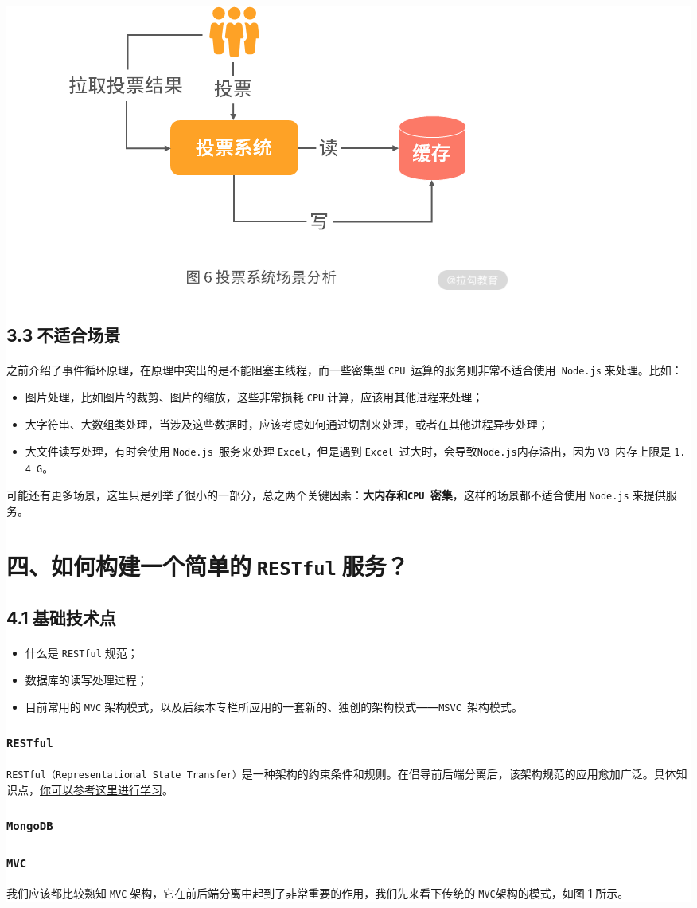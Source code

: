 ![CioPOWBB3qyAB_uYAAA0AUisml4262](../image/CioPOWBB3qyAB_uYAAA0AUisml4262.png)

## 3.3 不适合场景

之前介绍了事件循环原理，在原理中突出的是不能阻塞主线程，而一些密集型 `CPU `运算的服务则非常不适合使用` Node.js` 来处理。比如：

* 图片处理，比如图片的裁剪、图片的缩放，这些非常损耗 `CPU` 计算，应该用其他进程来处理；

* 大字符串、大数组类处理，当涉及这些数据时，应该考虑如何通过切割来处理，或者在其他进程异步处理；

* 大文件读写处理，有时会使用 `Node.js `服务来处理 `Excel`，但是遇到 `Excel `过大时，会导致` Node.js `内存溢出，因为 `V8 `内存上限是 `1.4 G`。

可能还有更多场景，这里只是列举了很小的一部分，总之两个关键因素：**大内存和`CPU `密集**，这样的场景都不适合使用 `Node.js` 来提供服务。

# 四、如何构建一个简单的 `RESTful` 服务？

## 4.1 基础技术点

* 什么是 `RESTful` 规范；

* 数据库的读写处理过程；

* 目前常用的 `MVC` 架构模式，以及后续本专栏所应用的一套新的、独创的架构模式——`MSVC `架构模式。

### `RESTful`

`RESTful（Representational State Transfer）`是一种架构的约束条件和规则。在倡导前后端分离后，该架构规范的应用愈加广泛。具体知识点，[你可以参考这里进行学习](https://github.com/aisuhua/restful-api-design-references)。

### `MongoDB`

### `MVC`

我们应该都比较熟知 `MVC` 架构，它在前后端分离中起到了非常重要的作用，我们先来看下传统的 `MVC`架构的模式，如图 1 所示。
